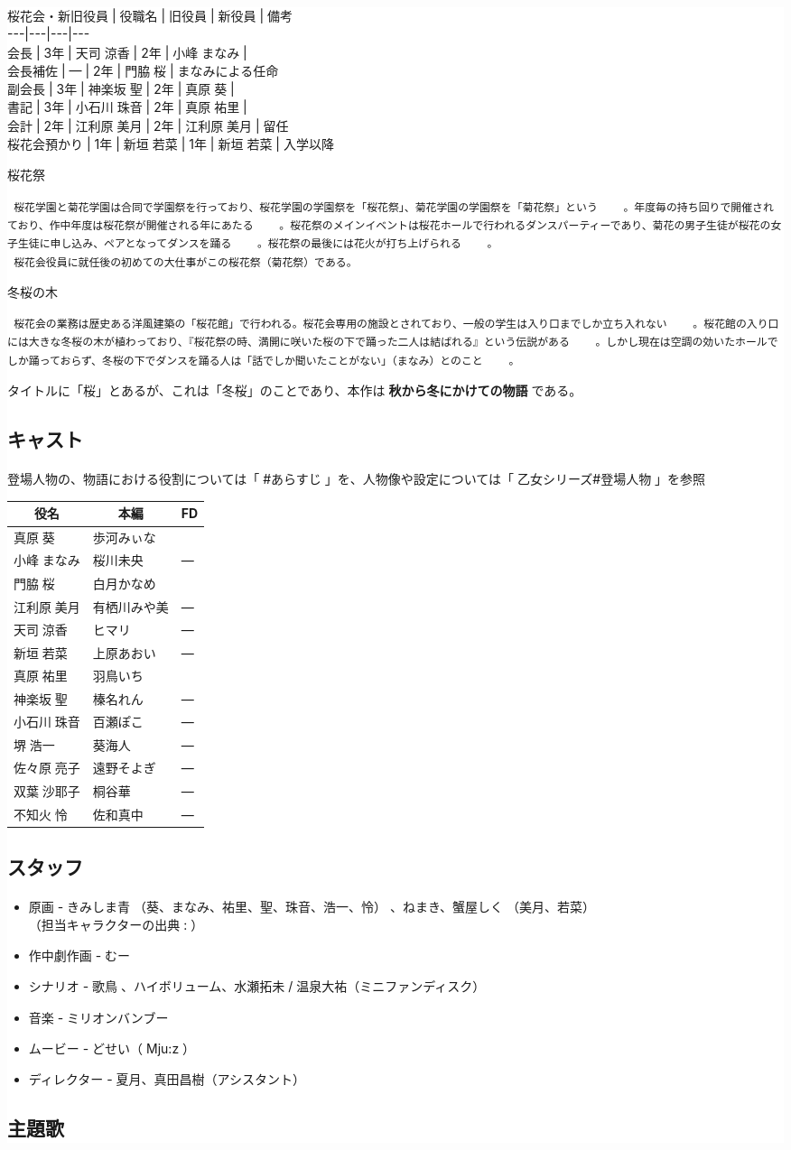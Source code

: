 桜花会・新旧役員    |  役職名  |  旧役員  |  新役員  |  備考   
---|---|---|---  
会長  |  3年  |  天司 涼香  |  2年  |  小峰 まなみ  |   
会長補佐  |  —  |  2年  |  門脇 桜  |  まなみによる任命   
副会長  |  3年  |  神楽坂 聖  |  2年  |  真原 葵  |   
書記  |  3年  |  小石川 珠音  |  2年  |  真原 祐里  |   
会計  |  2年  |  江利原 美月  |  2年  |  江利原 美月  |  留任   
桜花会預かり  |  1年  |  新垣 若菜  |  1年  |  新垣 若菜  |  入学以降   
  
桜花祭

     桜花学園と菊花学園は合同で学園祭を行っており、桜花学園の学園祭を「桜花祭」、菊花学園の学園祭を「菊花祭」という    。年度毎の持ち回りで開催されており、作中年度は桜花祭が開催される年にあたる    。桜花祭のメインイベントは桜花ホールで行われるダンスパーティーであり、菊花の男子生徒が桜花の女子生徒に申し込み、ペアとなってダンスを踊る    。桜花祭の最後には花火が打ち上げられる    。 
     桜花会役員に就任後の初めての大仕事がこの桜花祭（菊花祭）である。 
冬桜の木

     桜花会の業務は歴史ある洋風建築の「桜花館」で行われる。桜花会専用の施設とされており、一般の学生は入り口までしか立ち入れない    。桜花館の入り口には大きな冬桜の木が植わっており、『桜花祭の時、満開に咲いた桜の下で踊った二人は結ばれる』という伝説がある    。しかし現在は空調の効いたホールでしか踊っておらず、冬桜の下でダンスを踊る人は「話でしか聞いたことがない」（まなみ）とのこと    。 

タイトルに「桜」とあるが、これは「冬桜」のことであり、本作は **秋から冬にかけての物語** である。

##  キャスト

登場人物の、物語における役割については「  #あらすじ  」を、人物像や設定については「  乙女シリーズ#登場人物  」を参照

|  役名  |  本編  |  FD     
---|---|---  
真原 葵  |  歩河みぃな     
小峰 まなみ  |  桜川未央    |  —   
門脇 桜  |  白月かなめ     
江利原 美月  |  有栖川みや美    |  —   
天司 涼香  |  ヒマリ    |  —   
新垣 若菜  |  上原あおい    |  —   
真原 祐里  |  羽鳥いち     
神楽坂 聖  |  榛名れん    |  —   
小石川 珠音  |  百瀬ぽこ    |  —   
堺 浩一  |  葵海人    |  —   
佐々原 亮子  |  遠野そよぎ    |  —   
双葉 沙耶子  |  桐谷華    |  —   
不知火 怜  |  佐和真中    |  —   
  
##  スタッフ

  * 原画 -  きみしま青  （葵、まなみ、祐里、聖、珠音、浩一、怜）  、ねまき、蟹屋しく  （美月、若菜）      
（担当キャラクターの出典 :      ）

  * 作中劇作画 - むー   
  * シナリオ -  歌鳥  、ハイボリューム、水瀬拓未    / 温泉大祐（ミニファンディスク）   
  * 音楽 -  ミリオンバンブー   
  * ムービー - どせい（  Mju:z  ）   
  * ディレクター - 夏月、真田昌樹（アシスタント）   

##  主題歌
